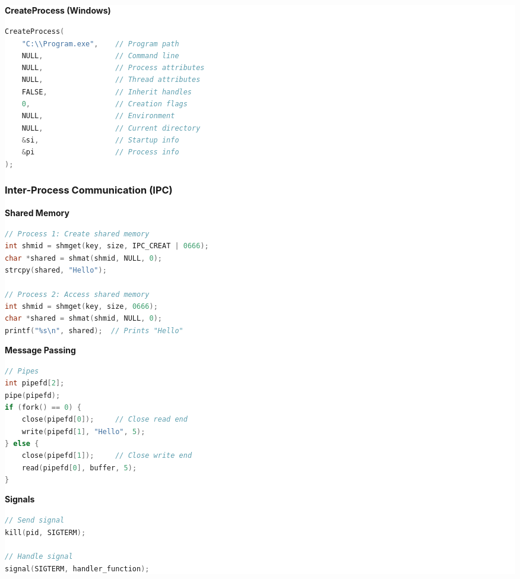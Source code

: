 **CreateProcess (Windows)**
```c
CreateProcess(
    "C:\\Program.exe",    // Program path
    NULL,                 // Command line
    NULL,                 // Process attributes
    NULL,                 // Thread attributes
    FALSE,                // Inherit handles
    0,                    // Creation flags
    NULL,                 // Environment
    NULL,                 // Current directory
    &si,                  // Startup info
    &pi                   // Process info
);
```

### Inter-Process Communication (IPC)

**Shared Memory**
```c
// Process 1: Create shared memory
int shmid = shmget(key, size, IPC_CREAT | 0666);
char *shared = shmat(shmid, NULL, 0);
strcpy(shared, "Hello");

// Process 2: Access shared memory
int shmid = shmget(key, size, 0666);
char *shared = shmat(shmid, NULL, 0);
printf("%s\n", shared);  // Prints "Hello"
```

**Message Passing**
```c
// Pipes
int pipefd[2];
pipe(pipefd);
if (fork() == 0) {
    close(pipefd[0]);     // Close read end
    write(pipefd[1], "Hello", 5);
} else {
    close(pipefd[1]);     // Close write end
    read(pipefd[0], buffer, 5);
}
```

**Signals**
```c
// Send signal
kill(pid, SIGTERM);

// Handle signal
signal(SIGTERM, handler_function);
```
